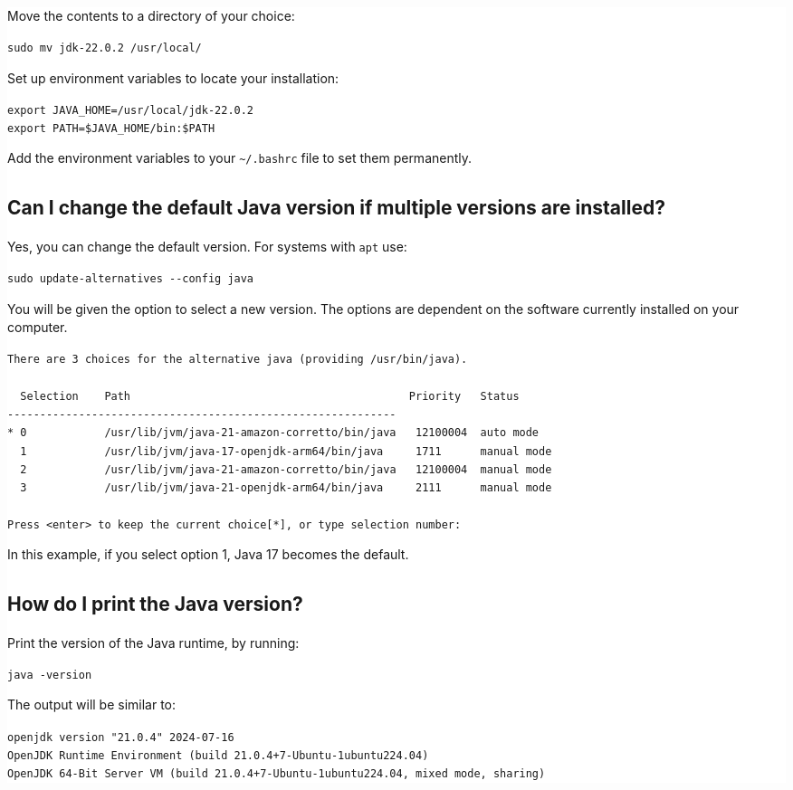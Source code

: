 Move the contents to a directory of your choice:

```console
sudo mv jdk-22.0.2 /usr/local/
```

Set up environment variables to locate your installation:

```console
export JAVA_HOME=/usr/local/jdk-22.0.2
export PATH=$JAVA_HOME/bin:$PATH
```

Add the environment variables to your `~/.bashrc` file to set them permanently.

## Can I change the default Java version if multiple versions are installed?

Yes, you can change the default version. For systems with `apt` use:

```console
sudo update-alternatives --config java
```

You will be given the option to select a new version. The options are dependent on the software currently installed on your computer.

```output
There are 3 choices for the alternative java (providing /usr/bin/java).

  Selection    Path                                           Priority   Status
------------------------------------------------------------
* 0            /usr/lib/jvm/java-21-amazon-corretto/bin/java   12100004  auto mode
  1            /usr/lib/jvm/java-17-openjdk-arm64/bin/java     1711      manual mode
  2            /usr/lib/jvm/java-21-amazon-corretto/bin/java   12100004  manual mode
  3            /usr/lib/jvm/java-21-openjdk-arm64/bin/java     2111      manual mode

Press <enter> to keep the current choice[*], or type selection number:
```

In this example, if you select option 1, Java 17 becomes the default.

## How do I print the Java version?

Print the version of the Java runtime, by running:

```console
java -version
```

The output will be similar to:

```output
openjdk version "21.0.4" 2024-07-16
OpenJDK Runtime Environment (build 21.0.4+7-Ubuntu-1ubuntu224.04)
OpenJDK 64-Bit Server VM (build 21.0.4+7-Ubuntu-1ubuntu224.04, mixed mode, sharing)
```
